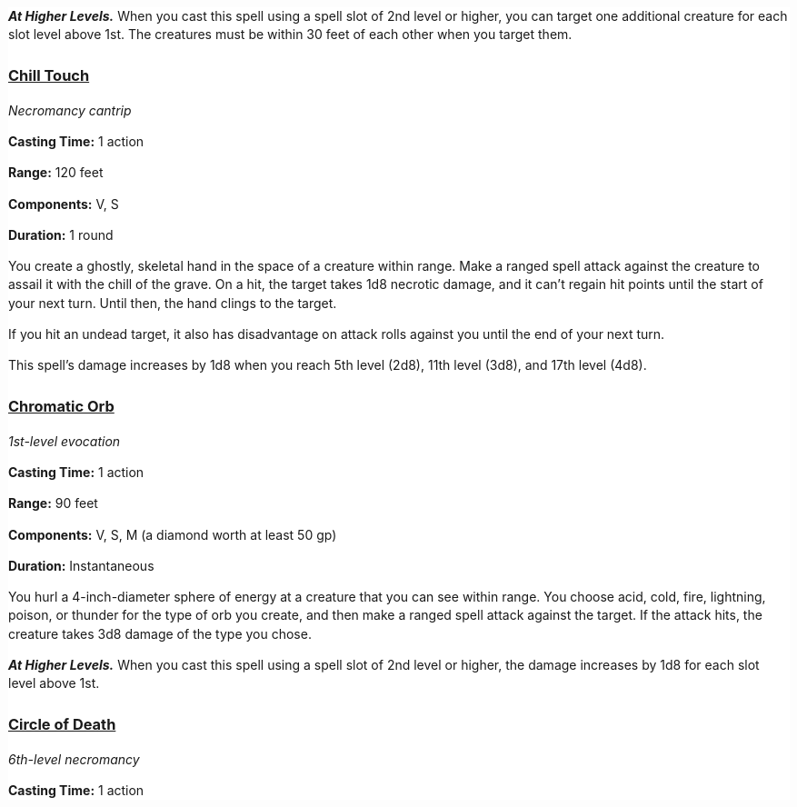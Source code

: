 _**At Higher Levels.**_ When you cast this spell using a spell slot of 2nd level or higher, you can target one additional creature for each slot level above 1st. The creatures must be within 30 feet of each other when you target them.

### [](https://www.dndbeyond.com/sources/dnd/phb-2014/spell-descriptions-c#ChillTouch)[Chill Touch](https://www.dndbeyond.com/spells/2026-chill-touch)

_Necromancy cantrip_

**Casting Time:** 1 action

**Range:** 120 feet

**Components:** V, S

**Duration:** 1 round

You create a ghostly, skeletal hand in the space of a creature within range. Make a ranged spell attack against the creature to assail it with the chill of the grave. On a hit, the target takes 1d8 necrotic damage, and it can’t regain hit points until the start of your next turn. Until then, the hand clings to the target.

If you hit an undead target, it also has disadvantage on attack rolls against you until the end of your next turn.

This spell’s damage increases by 1d8 when you reach 5th level (2d8), 11th level (3d8), and 17th level (4d8).

### [](https://www.dndbeyond.com/sources/dnd/phb-2014/spell-descriptions-c#ChromaticOrb)[Chromatic Orb](https://www.dndbeyond.com/spells/2312-chromatic-orb)

_1st-level evocation_

**Casting Time:** 1 action

**Range:** 90 feet

**Components:** V, S, M (a diamond worth at least 50 gp)

**Duration:** Instantaneous

You hurl a 4-inch-diameter sphere of energy at a creature that you can see within range. You choose acid, cold, fire, lightning, poison, or thunder for the type of orb you create, and then make a ranged spell attack against the target. If the attack hits, the creature takes 3d8 damage of the type you chose.

_**At Higher Levels.**_ When you cast this spell using a spell slot of 2nd level or higher, the damage increases by 1d8 for each slot level above 1st.

### [](https://www.dndbeyond.com/sources/dnd/phb-2014/spell-descriptions-c#CircleofDeath)[Circle of Death](https://www.dndbeyond.com/spells/2027-circle-of-death)

_6th-level necromancy_

**Casting Time:** 1 action
